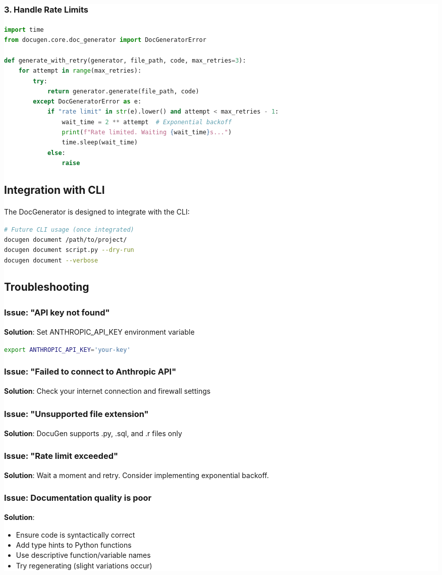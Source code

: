 ```python
```

### 3. Handle Rate Limits

```python
import time
from docugen.core.doc_generator import DocGeneratorError

def generate_with_retry(generator, file_path, code, max_retries=3):
    for attempt in range(max_retries):
        try:
            return generator.generate(file_path, code)
        except DocGeneratorError as e:
            if "rate limit" in str(e).lower() and attempt < max_retries - 1:
                wait_time = 2 ** attempt  # Exponential backoff
                print(f"Rate limited. Waiting {wait_time}s...")
                time.sleep(wait_time)
            else:
                raise
```

## Integration with CLI

The DocGenerator is designed to integrate with the CLI:

```bash
# Future CLI usage (once integrated)
docugen document /path/to/project/
docugen document script.py --dry-run
docugen document --verbose
```

## Troubleshooting

### Issue: "API key not found"
**Solution**: Set ANTHROPIC_API_KEY environment variable
```bash
export ANTHROPIC_API_KEY='your-key'
```

### Issue: "Failed to connect to Anthropic API"
**Solution**: Check your internet connection and firewall settings

### Issue: "Unsupported file extension"
**Solution**: DocuGen supports .py, .sql, and .r files only

### Issue: "Rate limit exceeded"
**Solution**: Wait a moment and retry. Consider implementing exponential backoff.

### Issue: Documentation quality is poor
**Solution**:
- Ensure code is syntactically correct
- Add type hints to Python functions
- Use descriptive function/variable names
- Try regenerating (slight variations occur)
